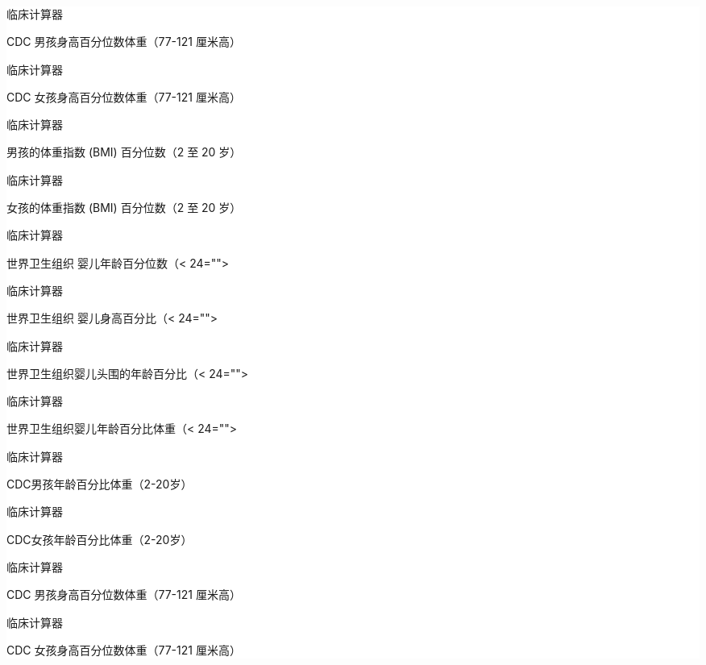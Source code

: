 

临床计算器

CDC 男孩身高百分位数体重（77-121 厘米高）



临床计算器

CDC 女孩身高百分位数体重（77-121 厘米高）



临床计算器

男孩的体重指数 (BMI) 百分位数（2 至 20 岁）



临床计算器

女孩的体重指数 (BMI) 百分位数（2 至 20 岁）



临床计算器

世界卫生组织 婴儿年龄百分位数（< 24="">



临床计算器

世界卫生组织 婴儿身高百分比（< 24="">



临床计算器

世界卫生组织婴儿头围的年龄百分比（< 24="">



临床计算器

世界卫生组织婴儿年龄百分比体重（< 24="">



临床计算器

CDC男孩年龄百分比体重（2-20岁）



临床计算器

CDC女孩年龄百分比体重（2-20岁）



临床计算器

CDC 男孩身高百分位数体重（77-121 厘米高）



临床计算器

CDC 女孩身高百分位数体重（77-121 厘米高）

